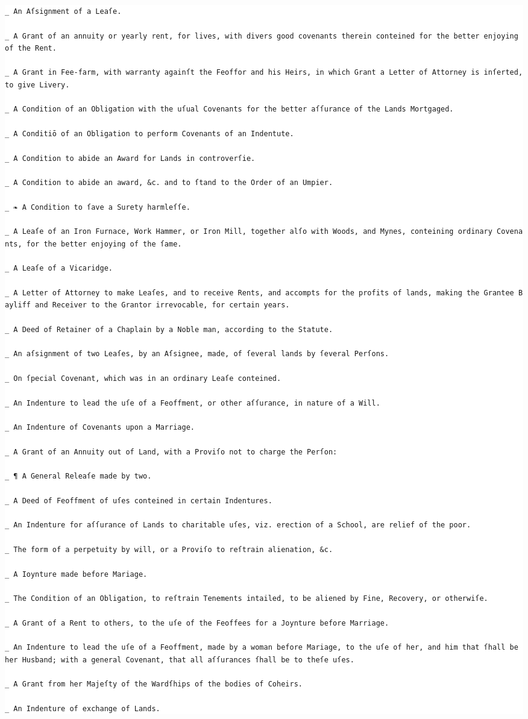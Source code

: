     _ An Aſsignment of a Leaſe.

    _ A Grant of an annuity or yearly rent, for lives, with divers good covenants therein conteined for the better enjoying of the Rent.

    _ A Grant in Fee-farm, with warranty againſt the Feoffor and his Heirs, in which Grant a Letter of Attorney is inſerted, to give Livery.

    _ A Condition of an Obligation with the uſual Covenants for the better aſſurance of the Lands Mortgaged.

    _ A Conditiō of an Obligation to perform Covenants of an Indentute.

    _ A Condition to abide an Award for Lands in controverſie.

    _ A Condition to abide an award, &c. and to ſtand to the Order of an Umpier.

    _ ❧ A Condition to ſave a Surety harmleſſe.

    _ A Leaſe of an Iron Furnace, Work Hammer, or Iron Mill, together alſo with Woods, and Mynes, conteining ordinary Covenants, for the better enjoying of the ſame.

    _ A Leaſe of a Vicaridge.

    _ A Letter of Attorney to make Leaſes, and to receive Rents, and accompts for the profits of lands, making the Grantee Bayliff and Receiver to the Grantor irrevocable, for certain years.

    _ A Deed of Retainer of a Chaplain by a Noble man, according to the Statute.

    _ An aſsignment of two Leaſes, by an Aſsignee, made, of ſeveral lands by ſeveral Perſons.

    _ On ſpecial Covenant, which was in an ordinary Leaſe conteined.

    _ An Indenture to lead the uſe of a Feoffment, or other aſſurance, in nature of a Will.

    _ An Indenture of Covenants upon a Marriage.

    _ A Grant of an Annuity out of Land, with a Proviſo not to charge the Perſon:

    _ ¶ A General Releaſe made by two.

    _ A Deed of Feoffment of uſes conteined in certain Indentures.

    _ An Indenture for aſſurance of Lands to charitable uſes, viz. erection of a School, are relief of the poor.

    _ The form of a perpetuity by will, or a Proviſo to reſtrain alienation, &c.

    _ A Ioynture made before Mariage.

    _ The Condition of an Obligation, to reſtrain Tenements intailed, to be aliened by Fine, Recovery, or otherwiſe.

    _ A Grant of a Rent to others, to the uſe of the Feoffees for a Joynture before Marriage.

    _ An Indenture to lead the uſe of a Feoffment, made by a woman before Mariage, to the uſe of her, and him that ſhall be her Husband; with a general Covenant, that all aſſurances ſhall be to theſe uſes.

    _ A Grant from her Majeſty of the Wardſhips of the bodies of Coheirs.

    _ An Indenture of exchange of Lands.

